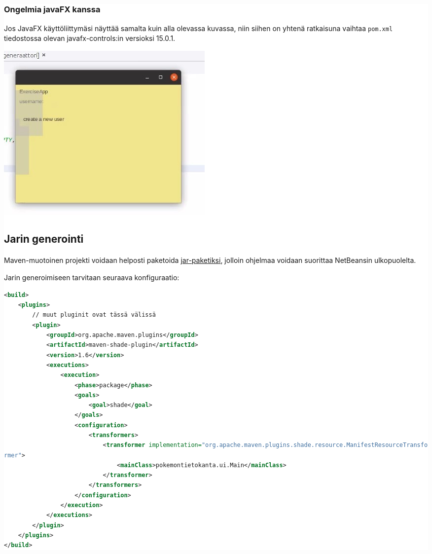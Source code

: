 ### Ongelmia javaFX kanssa

Jos JavaFX käyttöliittymäsi näyttää samalta kuin alla olevassa kuvassa, niin siihen on yhtenä ratkaisuna vaihtaa `pom.xml` tiedostossa olevan javafx-controls:in versioksi 15.0.1.

![](/assets/images/java/java_fx_artefact.jpg)

## Jarin generointi

Maven-muotoinen projekti voidaan helposti paketoida [jar-paketiksi](<https://en.wikipedia.org/wiki/JAR_(file_format)>), jolloin ohjelmaa voidaan suorittaa NetBeansin ulkopuolelta.

Jarin generoimiseen tarvitaan seuraava konfiguraatio:

```xml
<build>
    <plugins>
        // muut pluginit ovat tässä välissä
        <plugin>
            <groupId>org.apache.maven.plugins</groupId>
            <artifactId>maven-shade-plugin</artifactId>
            <version>1.6</version>
            <executions>
                <execution>
                    <phase>package</phase>
                    <goals>
                        <goal>shade</goal>
                    </goals>
                    <configuration>
                        <transformers>
                            <transformer implementation="org.apache.maven.plugins.shade.resource.ManifestResourceTransformer">
                                <mainClass>pokemontietokanta.ui.Main</mainClass>
                            </transformer>
                        </transformers>
                    </configuration>
                </execution>
            </executions>
        </plugin>
    </plugins>
</build>
```
